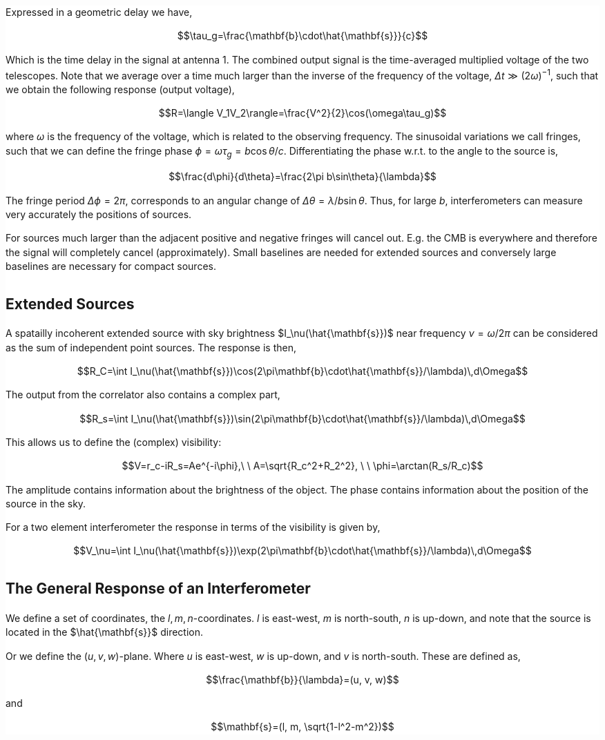 Expressed in a geometric delay we have,

$$\tau_g=\frac{\mathbf{b}\cdot\hat{\mathbf{s}}}{c}$$

Which is the time delay in the signal at antenna 1. The combined output signal is the time-averaged multiplied voltage of the two telescopes. Note that we average over a time much larger than the inverse of the frequency of the voltage, $\Delta t\gg (2\omega)^{-1}$, such that we obtain the following response (output voltage),

$$R=\langle V_1V_2\rangle=\frac{V^2}{2}\cos(\omega\tau_g)$$

where $\omega$ is the frequency of the voltage, which is related to the observing frequency. The sinusoidal variations we call fringes, such that we can define the fringe phase $\phi=\omega\tau_g=b\cos\theta/c$. Differentiating the phase w.r.t. to the angle to the source is,

$$\frac{d\phi}{d\theta}=\frac{2\pi b\sin\theta}{\lambda}$$

The fringe period $\Delta\phi=2\pi$, corresponds to an angular change of $\Delta\theta=\lambda/b\sin\theta$. Thus, for large $b$, interferometers can measure very accurately the positions of sources.

For sources much larger than the adjacent positive and negative fringes will cancel out. E.g. the CMB is everywhere and therefore the signal will completely cancel (approximately). Small baselines are needed for extended sources and conversely large baselines are necessary for compact sources.

## Extended Sources

A spatailly incoherent extended source with sky brightness $I_\nu(\hat{\mathbf{s}})$ near frequency $\nu=\omega/2\pi$ can be considered as the sum of independent point sources. The response is then,

$$R_C=\int I_\nu(\hat{\mathbf{s}})\cos(2\pi\mathbf{b}\cdot\hat{\mathbf{s}}/\lambda)\,d\Omega$$

The output from the correlator also contains a complex part,

$$R_s=\int I_\nu(\hat{\mathbf{s}})\sin(2\pi\mathbf{b}\cdot\hat{\mathbf{s}}/\lambda)\,d\Omega$$

This allows us to define the (complex) visibility:

$$V=r_c-iR_s=Ae^{-i\phi},\ \ A=\sqrt{R_c^2+R_2^2}, \ \ \phi=\arctan(R_s/R_c)$$

The amplitude contains information about the brightness of the object. The phase contains information about the position of the source in the sky.

For a two element interferometer the response in terms of the visibility is given by,

$$V_\nu=\int I_\nu(\hat{\mathbf{s}})\exp(2\pi\mathbf{b}\cdot\hat{\mathbf{s}}/\lambda)\,d\Omega$$

## The General Response of an Interferometer

We define a set of coordinates, the $l, m, n$-coordinates. $l$ is east-west, $m$ is north-south, $n$ is up-down, and note that the source is located in the $\hat{\mathbf{s}}$ direction.

Or we define the $(u,v,w)$-plane. Where $u$ is east-west, $w$ is up-down, and $v$ is north-south. These are defined as,

$$\frac{\mathbf{b}}{\lambda}=(u, v, w)$$

and

$$\mathbf{s}=(l, m, \sqrt{1-l^2-m^2})$$
